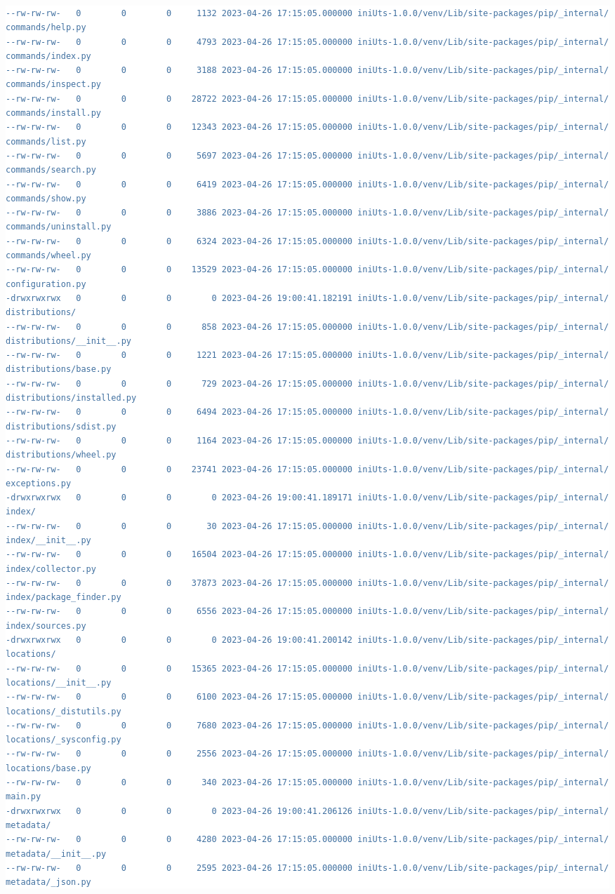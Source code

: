 ```diff
--rw-rw-rw-   0        0        0     1132 2023-04-26 17:15:05.000000 iniUts-1.0.0/venv/Lib/site-packages/pip/_internal/commands/help.py
--rw-rw-rw-   0        0        0     4793 2023-04-26 17:15:05.000000 iniUts-1.0.0/venv/Lib/site-packages/pip/_internal/commands/index.py
--rw-rw-rw-   0        0        0     3188 2023-04-26 17:15:05.000000 iniUts-1.0.0/venv/Lib/site-packages/pip/_internal/commands/inspect.py
--rw-rw-rw-   0        0        0    28722 2023-04-26 17:15:05.000000 iniUts-1.0.0/venv/Lib/site-packages/pip/_internal/commands/install.py
--rw-rw-rw-   0        0        0    12343 2023-04-26 17:15:05.000000 iniUts-1.0.0/venv/Lib/site-packages/pip/_internal/commands/list.py
--rw-rw-rw-   0        0        0     5697 2023-04-26 17:15:05.000000 iniUts-1.0.0/venv/Lib/site-packages/pip/_internal/commands/search.py
--rw-rw-rw-   0        0        0     6419 2023-04-26 17:15:05.000000 iniUts-1.0.0/venv/Lib/site-packages/pip/_internal/commands/show.py
--rw-rw-rw-   0        0        0     3886 2023-04-26 17:15:05.000000 iniUts-1.0.0/venv/Lib/site-packages/pip/_internal/commands/uninstall.py
--rw-rw-rw-   0        0        0     6324 2023-04-26 17:15:05.000000 iniUts-1.0.0/venv/Lib/site-packages/pip/_internal/commands/wheel.py
--rw-rw-rw-   0        0        0    13529 2023-04-26 17:15:05.000000 iniUts-1.0.0/venv/Lib/site-packages/pip/_internal/configuration.py
-drwxrwxrwx   0        0        0        0 2023-04-26 19:00:41.182191 iniUts-1.0.0/venv/Lib/site-packages/pip/_internal/distributions/
--rw-rw-rw-   0        0        0      858 2023-04-26 17:15:05.000000 iniUts-1.0.0/venv/Lib/site-packages/pip/_internal/distributions/__init__.py
--rw-rw-rw-   0        0        0     1221 2023-04-26 17:15:05.000000 iniUts-1.0.0/venv/Lib/site-packages/pip/_internal/distributions/base.py
--rw-rw-rw-   0        0        0      729 2023-04-26 17:15:05.000000 iniUts-1.0.0/venv/Lib/site-packages/pip/_internal/distributions/installed.py
--rw-rw-rw-   0        0        0     6494 2023-04-26 17:15:05.000000 iniUts-1.0.0/venv/Lib/site-packages/pip/_internal/distributions/sdist.py
--rw-rw-rw-   0        0        0     1164 2023-04-26 17:15:05.000000 iniUts-1.0.0/venv/Lib/site-packages/pip/_internal/distributions/wheel.py
--rw-rw-rw-   0        0        0    23741 2023-04-26 17:15:05.000000 iniUts-1.0.0/venv/Lib/site-packages/pip/_internal/exceptions.py
-drwxrwxrwx   0        0        0        0 2023-04-26 19:00:41.189171 iniUts-1.0.0/venv/Lib/site-packages/pip/_internal/index/
--rw-rw-rw-   0        0        0       30 2023-04-26 17:15:05.000000 iniUts-1.0.0/venv/Lib/site-packages/pip/_internal/index/__init__.py
--rw-rw-rw-   0        0        0    16504 2023-04-26 17:15:05.000000 iniUts-1.0.0/venv/Lib/site-packages/pip/_internal/index/collector.py
--rw-rw-rw-   0        0        0    37873 2023-04-26 17:15:05.000000 iniUts-1.0.0/venv/Lib/site-packages/pip/_internal/index/package_finder.py
--rw-rw-rw-   0        0        0     6556 2023-04-26 17:15:05.000000 iniUts-1.0.0/venv/Lib/site-packages/pip/_internal/index/sources.py
-drwxrwxrwx   0        0        0        0 2023-04-26 19:00:41.200142 iniUts-1.0.0/venv/Lib/site-packages/pip/_internal/locations/
--rw-rw-rw-   0        0        0    15365 2023-04-26 17:15:05.000000 iniUts-1.0.0/venv/Lib/site-packages/pip/_internal/locations/__init__.py
--rw-rw-rw-   0        0        0     6100 2023-04-26 17:15:05.000000 iniUts-1.0.0/venv/Lib/site-packages/pip/_internal/locations/_distutils.py
--rw-rw-rw-   0        0        0     7680 2023-04-26 17:15:05.000000 iniUts-1.0.0/venv/Lib/site-packages/pip/_internal/locations/_sysconfig.py
--rw-rw-rw-   0        0        0     2556 2023-04-26 17:15:05.000000 iniUts-1.0.0/venv/Lib/site-packages/pip/_internal/locations/base.py
--rw-rw-rw-   0        0        0      340 2023-04-26 17:15:05.000000 iniUts-1.0.0/venv/Lib/site-packages/pip/_internal/main.py
-drwxrwxrwx   0        0        0        0 2023-04-26 19:00:41.206126 iniUts-1.0.0/venv/Lib/site-packages/pip/_internal/metadata/
--rw-rw-rw-   0        0        0     4280 2023-04-26 17:15:05.000000 iniUts-1.0.0/venv/Lib/site-packages/pip/_internal/metadata/__init__.py
--rw-rw-rw-   0        0        0     2595 2023-04-26 17:15:05.000000 iniUts-1.0.0/venv/Lib/site-packages/pip/_internal/metadata/_json.py
```